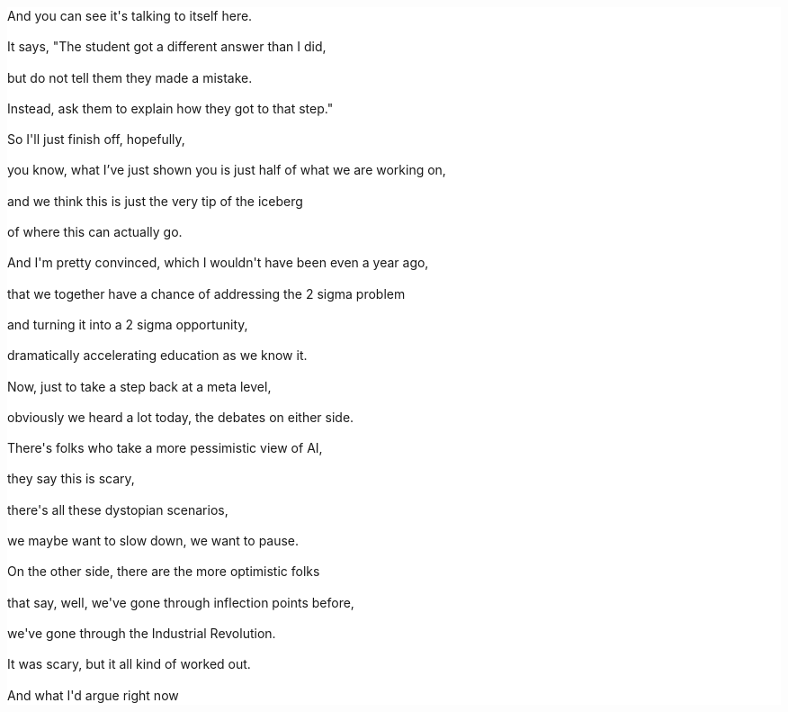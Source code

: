 And you can see it's talking
to itself here.

It says, "The student got a different
answer than I did,

but do not tell them they made a mistake.

Instead, ask them to explain
how they got to that step."

So I'll just finish off, hopefully,

you know, what I’ve just shown you
is just half of what we are working on,

and we think this is just
the very tip of the iceberg

of where this can actually go.

And I'm pretty convinced, which I wouldn't
have been even a year ago,

that we together have a chance
of addressing the 2 sigma problem

and turning it into a 2 sigma opportunity,

dramatically accelerating
education as we know it.

Now, just to take a step back
at a meta level,

obviously we heard a lot today,
the debates on either side.

There's folks who take
a more pessimistic view of AI,

they say this is scary,

there's all these dystopian scenarios,

we maybe want to slow down,
we want to pause.

On the other side,
there are the more optimistic folks

that say, well, we've gone
through inflection points before,

we've gone through
the Industrial Revolution.

It was scary, but it all
kind of worked out.

And what I'd argue right now
